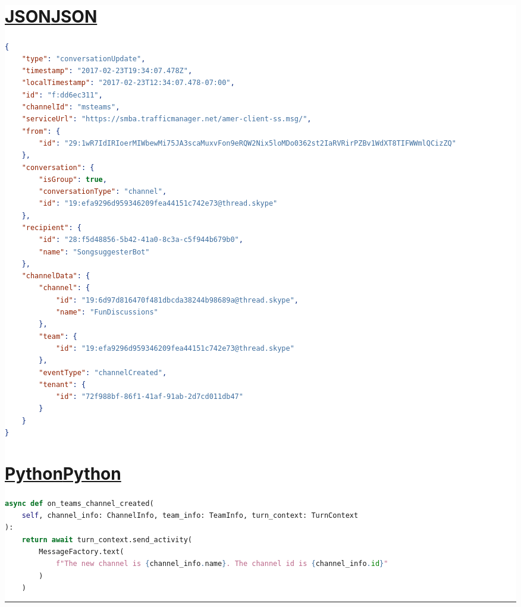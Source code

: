 # <a name="json"></a>[<span data-ttu-id="727df-188">JSON</span><span class="sxs-lookup"><span data-stu-id="727df-188">JSON</span></span>](#tab/json)

```json
{
    "type": "conversationUpdate",
    "timestamp": "2017-02-23T19:34:07.478Z",
    "localTimestamp": "2017-02-23T12:34:07.478-07:00",
    "id": "f:dd6ec311",
    "channelId": "msteams",
    "serviceUrl": "https://smba.trafficmanager.net/amer-client-ss.msg/",
    "from": {
        "id": "29:1wR7IdIRIoerMIWbewMi75JA3scaMuxvFon9eRQW2Nix5loMDo0362st2IaRVRirPZBv1WdXT8TIFWWmlQCizZQ"
    },
    "conversation": {
        "isGroup": true,
        "conversationType": "channel",
        "id": "19:efa9296d959346209fea44151c742e73@thread.skype"
    },
    "recipient": {
        "id": "28:f5d48856-5b42-41a0-8c3a-c5f944b679b0",
        "name": "SongsuggesterBot"
    },
    "channelData": {
        "channel": {
            "id": "19:6d97d816470f481dbcda38244b98689a@thread.skype",
            "name": "FunDiscussions"
        },
        "team": {
            "id": "19:efa9296d959346209fea44151c742e73@thread.skype"
        },
        "eventType": "channelCreated",
        "tenant": {
            "id": "72f988bf-86f1-41af-91ab-2d7cd011db47"
        }
    }
}
```

# <a name="python"></a>[<span data-ttu-id="727df-189">Python</span><span class="sxs-lookup"><span data-stu-id="727df-189">Python</span></span>](#tab/python)

```python
async def on_teams_channel_created(
    self, channel_info: ChannelInfo, team_info: TeamInfo, turn_context: TurnContext
):
    return await turn_context.send_activity(
        MessageFactory.text(
            f"The new channel is {channel_info.name}. The channel id is {channel_info.id}"
        )
    )
```

---
